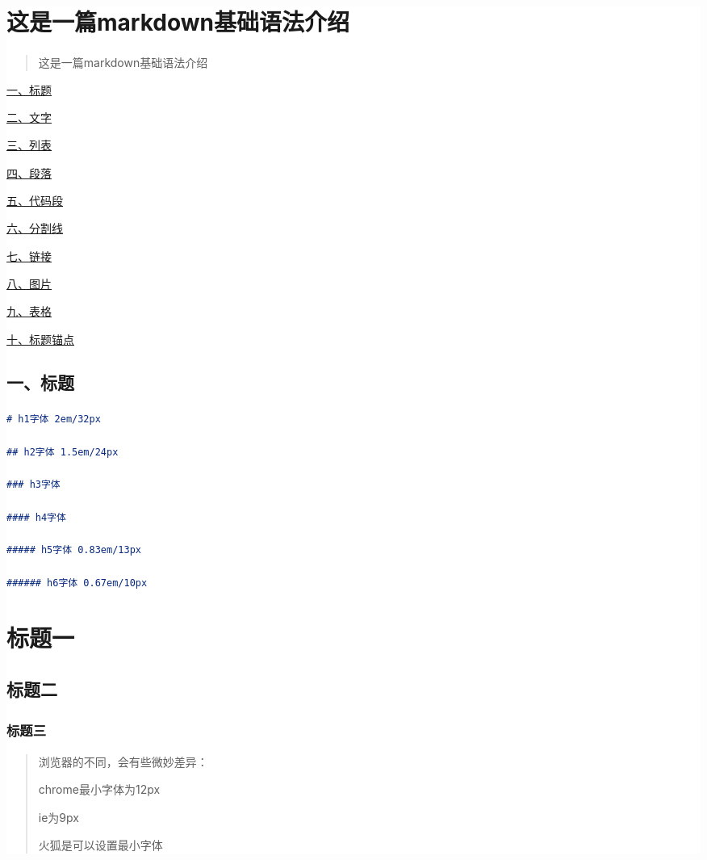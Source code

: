 # 这是一篇markdown基础语法介绍

> 这是一篇markdown基础语法介绍

 [一、标题](#一、标题)

 [二、文字](#二、文字)

 [三、列表](#三、列表)

 [四、段落](#四、段落)

 [五、代码段](#五、代码段)

 [六、分割线](#六、分割线)

 [七、链接](#七、链接)

 [八、图片](#八、图片)

 [九、表格](#九、表格)

 [十、标题锚点](#十、标题锚点)

## 一、标题

```md
# h1字体 2em/32px

## h2字体 1.5em/24px

### h3字体

#### h4字体

##### h5字体 0.83em/13px

###### h6字体 0.67em/10px

```

# 标题一

## 标题二

### 标题三

> 浏览器的不同，会有些微妙差异：
>
> chrome最小字体为12px
>
> ie为9px
>
> 火狐是可以设置最小字体
